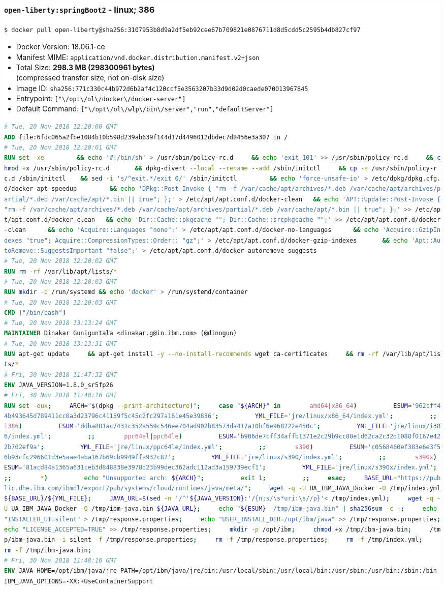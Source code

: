 ### `open-liberty:springBoot2` - linux; 386

```console
$ docker pull open-liberty@sha256:3107953b8d9a2df5eb92cee67b709821e0876711d8d5cdd5c2595b4db827cf97
```

-	Docker Version: 18.06.1-ce
-	Manifest MIME: `application/vnd.docker.distribution.manifest.v2+json`
-	Total Size: **298.3 MB (298300961 bytes)**  
	(compressed transfer size, not on-disk size)
-	Image ID: `sha256:771c330c44b972d6b2af4c120ccf5e3563207b33d9d02d0caede070013967845`
-	Entrypoint: `["\/opt\/ol\/docker\/docker-server"]`
-	Default Command: `["\/opt\/ol\/wlp\/bin\/server","run","defaultServer"]`

```dockerfile
# Tue, 20 Nov 2018 12:20:00 GMT
ADD file:6fdc065a2fbe1084b10b598d239ab639f144d17d4496012dbdec7d8456e3a307 in / 
# Tue, 20 Nov 2018 12:20:01 GMT
RUN set -xe 		&& echo '#!/bin/sh' > /usr/sbin/policy-rc.d 	&& echo 'exit 101' >> /usr/sbin/policy-rc.d 	&& chmod +x /usr/sbin/policy-rc.d 		&& dpkg-divert --local --rename --add /sbin/initctl 	&& cp -a /usr/sbin/policy-rc.d /sbin/initctl 	&& sed -i 's/^exit.*/exit 0/' /sbin/initctl 		&& echo 'force-unsafe-io' > /etc/dpkg/dpkg.cfg.d/docker-apt-speedup 		&& echo 'DPkg::Post-Invoke { "rm -f /var/cache/apt/archives/*.deb /var/cache/apt/archives/partial/*.deb /var/cache/apt/*.bin || true"; };' > /etc/apt/apt.conf.d/docker-clean 	&& echo 'APT::Update::Post-Invoke { "rm -f /var/cache/apt/archives/*.deb /var/cache/apt/archives/partial/*.deb /var/cache/apt/*.bin || true"; };' >> /etc/apt/apt.conf.d/docker-clean 	&& echo 'Dir::Cache::pkgcache ""; Dir::Cache::srcpkgcache "";' >> /etc/apt/apt.conf.d/docker-clean 		&& echo 'Acquire::Languages "none";' > /etc/apt/apt.conf.d/docker-no-languages 		&& echo 'Acquire::GzipIndexes "true"; Acquire::CompressionTypes::Order:: "gz";' > /etc/apt/apt.conf.d/docker-gzip-indexes 		&& echo 'Apt::AutoRemove::SuggestsImportant "false";' > /etc/apt/apt.conf.d/docker-autoremove-suggests
# Tue, 20 Nov 2018 12:20:02 GMT
RUN rm -rf /var/lib/apt/lists/*
# Tue, 20 Nov 2018 12:20:03 GMT
RUN mkdir -p /run/systemd && echo 'docker' > /run/systemd/container
# Tue, 20 Nov 2018 12:20:03 GMT
CMD ["/bin/bash"]
# Tue, 20 Nov 2018 13:13:24 GMT
MAINTAINER Dinakar Guniguntala <dinakar.g@in.ibm.com> (@dinogun)
# Tue, 20 Nov 2018 13:13:31 GMT
RUN apt-get update     && apt-get install -y --no-install-recommends wget ca-certificates     && rm -rf /var/lib/apt/lists/*
# Fri, 30 Nov 2018 11:47:32 GMT
ENV JAVA_VERSION=1.8.0_sr5fp26
# Fri, 30 Nov 2018 11:48:16 GMT
RUN set -eux;     ARCH="$(dpkg --print-architecture)";     case "${ARCH}" in        amd64|x86_64)          ESUM='962cff44b493645d789411cc0a3d23796c41159f5c45c2fc297a161e45e39836';          YML_FILE='jre/linux/x86_64/index.yml';          ;;        i386)          ESUM='ddba881ac7431c352a559c546ee704ad902b83573da417a10bf6e968222e450c';          YML_FILE='jre/linux/i386/index.yml';          ;;        ppc64el|ppc64le)          ESUM='b906de7cff34affb1371e2c29b9cc80e1d62ca2c32d1088f0167e422b702ef9a';          YML_FILE='jre/linux/ppc64le/index.yml';          ;;        s390)          ESUM='c0568460ef383e6e3f56b93cfc296601d3e5aae4aba167b69cb9949ffa932c82';          YML_FILE='jre/linux/s390/index.yml';          ;;        s390x)          ESUM='81acd84a1365a631ceb3d848838e3978d23b99dec362adc112ad3a159739ecf1';          YML_FILE='jre/linux/s390x/index.yml';          ;;        *)          echo "Unsupported arch: ${ARCH}";          exit 1;          ;;     esac;     BASE_URL="https://public.dhe.ibm.com/ibmdl/export/pub/systems/cloud/runtimes/java/meta/";     wget -q -U UA_IBM_JAVA_Docker -O /tmp/index.yml ${BASE_URL}/${YML_FILE};     JAVA_URL=$(sed -n '/^'${JAVA_VERSION}:'/{n;s/\s*uri:\s//p}'< /tmp/index.yml);     wget -q -U UA_IBM_JAVA_Docker -O /tmp/ibm-java.bin ${JAVA_URL};     echo "${ESUM}  /tmp/ibm-java.bin" | sha256sum -c -;     echo "INSTALLER_UI=silent" > /tmp/response.properties;     echo "USER_INSTALL_DIR=/opt/ibm/java" >> /tmp/response.properties;     echo "LICENSE_ACCEPTED=TRUE" >> /tmp/response.properties;     mkdir -p /opt/ibm;     chmod +x /tmp/ibm-java.bin;     /tmp/ibm-java.bin -i silent -f /tmp/response.properties;     rm -f /tmp/response.properties;     rm -f /tmp/index.yml;     rm -f /tmp/ibm-java.bin;
# Fri, 30 Nov 2018 11:48:16 GMT
ENV JAVA_HOME=/opt/ibm/java/jre PATH=/opt/ibm/java/jre/bin:/usr/local/sbin:/usr/local/bin:/usr/sbin:/usr/bin:/sbin:/bin IBM_JAVA_OPTIONS=-XX:+UseContainerSupport
```